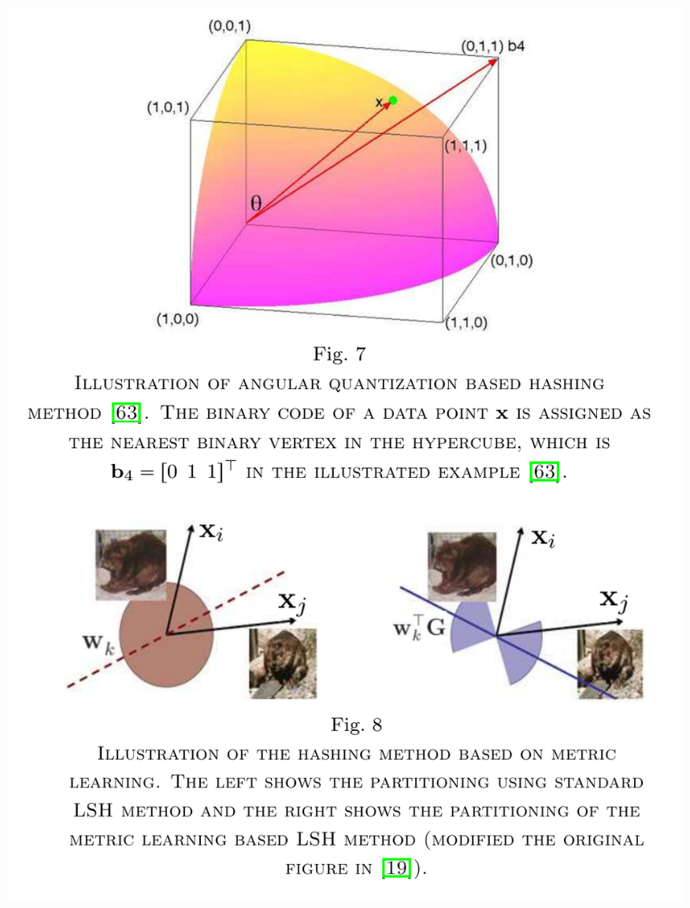 ![angular quantization hashing（來源：原論文）](angular.png)
![metric learning based hashing（來源：原論文）](metric_learning.png)
